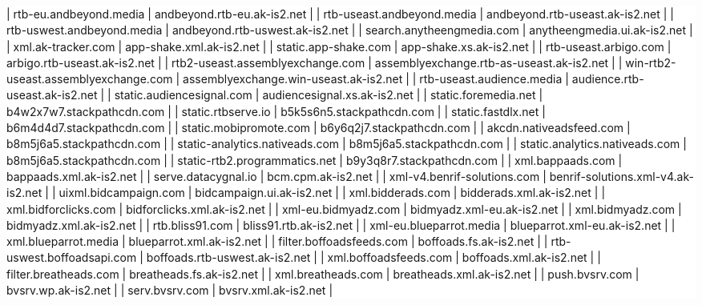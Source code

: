 | rtb-eu.andbeyond.media | andbeyond.rtb-eu.ak-is2.net |
| rtb-useast.andbeyond.media | andbeyond.rtb-useast.ak-is2.net |
| rtb-uswest.andbeyond.media | andbeyond.rtb-uswest.ak-is2.net |
| search.anytheengmedia.com | anytheengmedia.ui.ak-is2.net |
| xml.ak-tracker.com | app-shake.xml.ak-is2.net |
| static.app-shake.com | app-shake.xs.ak-is2.net |
| rtb-useast.arbigo.com | arbigo.rtb-useast.ak-is2.net |
| rtb2-useast.assemblyexchange.com | assemblyexchange.rtb-as-useast.ak-is2.net |
| win-rtb2-useast.assemblyexchange.com | assemblyexchange.win-useast.ak-is2.net |
| rtb-useast.audience.media | audience.rtb-useast.ak-is2.net |
| static.audiencesignal.com | audiencesignal.xs.ak-is2.net |
| static.foremedia.net | b4w2x7w7.stackpathcdn.com |
| static.rtbserve.io | b5k5s6n5.stackpathcdn.com |
| static.fastdlx.net | b6m4d4d7.stackpathcdn.com |
| static.mobipromote.com | b6y6q2j7.stackpathcdn.com |
| akcdn.nativeadsfeed.com | b8m5j6a5.stackpathcdn.com |
| static-analytics.nativeads.com | b8m5j6a5.stackpathcdn.com |
| static.analytics.nativeads.com | b8m5j6a5.stackpathcdn.com |
| static-rtb2.programmatics.net | b9y3q8r7.stackpathcdn.com |
| xml.bappaads.com | bappaads.xml.ak-is2.net |
| serve.datacygnal.io | bcm.cpm.ak-is2.net |
| xml-v4.benrif-solutions.com | benrif-solutions.xml-v4.ak-is2.net |
| uixml.bidcampaign.com | bidcampaign.ui.ak-is2.net |
| xml.bidderads.com | bidderads.xml.ak-is2.net |
| xml.bidforclicks.com | bidforclicks.xml.ak-is2.net |
| xml-eu.bidmyadz.com | bidmyadz.xml-eu.ak-is2.net |
| xml.bidmyadz.com | bidmyadz.xml.ak-is2.net |
| rtb.bliss91.com | bliss91.rtb.ak-is2.net |
| xml-eu.blueparrot.media | blueparrot.xml-eu.ak-is2.net |
| xml.blueparrot.media | blueparrot.xml.ak-is2.net |
| filter.boffoadsfeeds.com | boffoads.fs.ak-is2.net |
| rtb-uswest.boffoadsapi.com | boffoads.rtb-uswest.ak-is2.net |
| xml.boffoadsfeeds.com | boffoads.xml.ak-is2.net |
| filter.breatheads.com | breatheads.fs.ak-is2.net |
| xml.breatheads.com | breatheads.xml.ak-is2.net |
| push.bvsrv.com | bvsrv.wp.ak-is2.net |
| serv.bvsrv.com | bvsrv.xml.ak-is2.net |